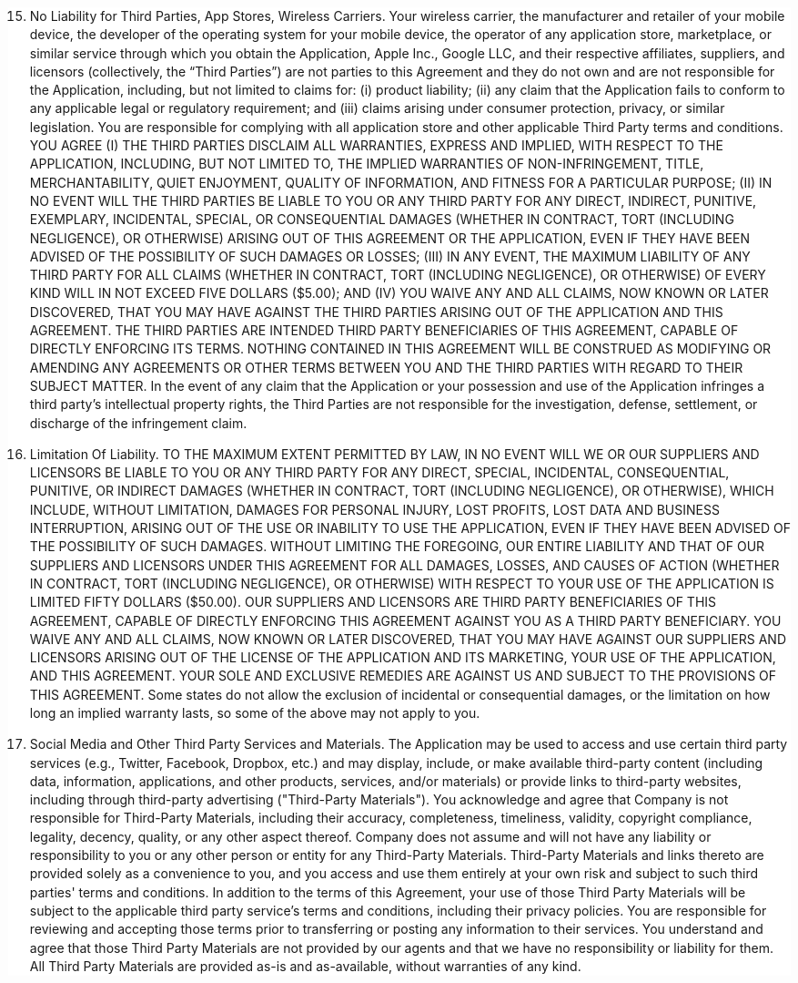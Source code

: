 15. No Liability for Third Parties, App Stores, Wireless Carriers. Your wireless carrier, the manufacturer and retailer of your mobile device, the developer of the operating system for your mobile device, the operator of any application store, marketplace, or similar service through which you obtain the Application, Apple Inc., Google LLC, and their respective affiliates, suppliers, and licensors (collectively, the “Third Parties”) are not parties to this Agreement and they do not own and are not responsible for the Application, including, but not limited to claims for: (i) product liability; (ii) any claim that the Application fails to conform to any applicable legal or regulatory requirement; and (iii) claims arising under consumer protection, privacy, or similar legislation. You are responsible for complying with all application store and other applicable Third Party terms and conditions. YOU AGREE (I) THE THIRD PARTIES DISCLAIM ALL WARRANTIES, EXPRESS AND IMPLIED, WITH RESPECT TO THE APPLICATION, INCLUDING, BUT NOT LIMITED TO, THE IMPLIED WARRANTIES OF NON-INFRINGEMENT, TITLE, MERCHANTABILITY, QUIET ENJOYMENT, QUALITY OF INFORMATION, AND FITNESS FOR A PARTICULAR PURPOSE; (II) IN NO EVENT WILL THE THIRD PARTIES BE LIABLE TO YOU OR ANY THIRD PARTY FOR ANY DIRECT, INDIRECT, PUNITIVE, EXEMPLARY, INCIDENTAL, SPECIAL, OR CONSEQUENTIAL DAMAGES (WHETHER IN CONTRACT, TORT (INCLUDING NEGLIGENCE), OR OTHERWISE) ARISING OUT OF THIS AGREEMENT OR THE APPLICATION, EVEN IF THEY HAVE BEEN ADVISED OF THE POSSIBILITY OF SUCH DAMAGES OR LOSSES; (III) IN ANY EVENT, THE MAXIMUM LIABILITY OF ANY THIRD PARTY FOR ALL CLAIMS (WHETHER IN CONTRACT, TORT (INCLUDING NEGLIGENCE), OR OTHERWISE) OF EVERY KIND WILL IN NOT EXCEED FIVE DOLLARS ($5.00); AND (IV) YOU WAIVE ANY AND ALL CLAIMS, NOW KNOWN OR LATER DISCOVERED, THAT YOU MAY HAVE AGAINST THE THIRD PARTIES ARISING OUT OF THE APPLICATION AND THIS AGREEMENT. THE THIRD PARTIES ARE INTENDED THIRD PARTY BENEFICIARIES OF THIS AGREEMENT, CAPABLE OF DIRECTLY ENFORCING ITS TERMS. NOTHING CONTAINED IN THIS AGREEMENT WILL BE CONSTRUED AS MODIFYING OR AMENDING ANY AGREEMENTS OR OTHER TERMS BETWEEN YOU AND THE THIRD PARTIES WITH REGARD TO THEIR SUBJECT MATTER. In the event of any claim that the Application or your possession and use of the Application infringes a third party’s intellectual property rights, the Third Parties are not responsible for the investigation, defense, settlement, or discharge of the infringement claim.

16. Limitation Of Liability. TO THE MAXIMUM EXTENT PERMITTED BY LAW, IN NO EVENT WILL WE OR OUR SUPPLIERS AND LICENSORS BE LIABLE TO YOU OR ANY THIRD PARTY FOR ANY DIRECT, SPECIAL, INCIDENTAL, CONSEQUENTIAL, PUNITIVE, OR INDIRECT DAMAGES (WHETHER IN CONTRACT, TORT (INCLUDING NEGLIGENCE), OR OTHERWISE), WHICH INCLUDE, WITHOUT LIMITATION, DAMAGES FOR PERSONAL INJURY, LOST PROFITS, LOST DATA AND BUSINESS INTERRUPTION, ARISING OUT OF THE USE OR INABILITY TO USE THE APPLICATION, EVEN IF THEY HAVE BEEN ADVISED OF THE POSSIBILITY OF SUCH DAMAGES. WITHOUT LIMITING THE FOREGOING, OUR ENTIRE LIABILITY AND THAT OF OUR SUPPLIERS AND LICENSORS UNDER THIS AGREEMENT FOR ALL DAMAGES, LOSSES, AND CAUSES OF ACTION (WHETHER IN CONTRACT, TORT (INCLUDING NEGLIGENCE), OR OTHERWISE) WITH RESPECT TO YOUR USE OF THE APPLICATION IS LIMITED FIFTY DOLLARS ($50.00).
    OUR SUPPLIERS AND LICENSORS ARE THIRD PARTY BENEFICIARIES OF THIS AGREEMENT, CAPABLE OF DIRECTLY ENFORCING THIS AGREEMENT AGAINST YOU AS A THIRD PARTY BENEFICIARY. YOU WAIVE ANY AND ALL CLAIMS, NOW KNOWN OR LATER DISCOVERED, THAT YOU MAY HAVE AGAINST OUR SUPPLIERS AND LICENSORS ARISING OUT OF THE LICENSE OF THE APPLICATION AND ITS MARKETING, YOUR USE OF THE APPLICATION, AND THIS AGREEMENT. YOUR SOLE AND EXCLUSIVE REMEDIES ARE AGAINST US AND SUBJECT TO THE PROVISIONS OF THIS AGREEMENT.
    Some states do not allow the exclusion of incidental or consequential damages, or the limitation on how long an implied warranty lasts, so some of the above may not apply to you.

17. Social Media and Other Third Party Services and Materials. The Application may be used to access and use certain third party services (e.g., Twitter, Facebook, Dropbox, etc.) and may display, include, or make available third-party content (including data, information, applications, and other products, services, and/or materials) or provide links to third-party websites, including through third-party advertising ("Third-Party Materials"). You acknowledge and agree that Company is not responsible for Third-Party Materials, including their accuracy, completeness, timeliness, validity, copyright compliance, legality, decency, quality, or any other aspect thereof. Company does not assume and will not have any liability or responsibility to you or any other person or entity for any Third-Party Materials. Third-Party Materials and links thereto are provided solely as a convenience to you, and you access and use them entirely at your own risk and subject to such third parties' terms and conditions. In addition to the terms of this Agreement, your use of those Third Party Materials will be subject to the applicable third party service’s terms and conditions, including their privacy policies. You are responsible for reviewing and accepting those terms prior to transferring or posting any information to their services. You understand and agree that those Third Party Materials are not provided by our agents and that we have no responsibility or liability for them. All Third Party Materials are provided as-is and as-available, without warranties of any kind.

